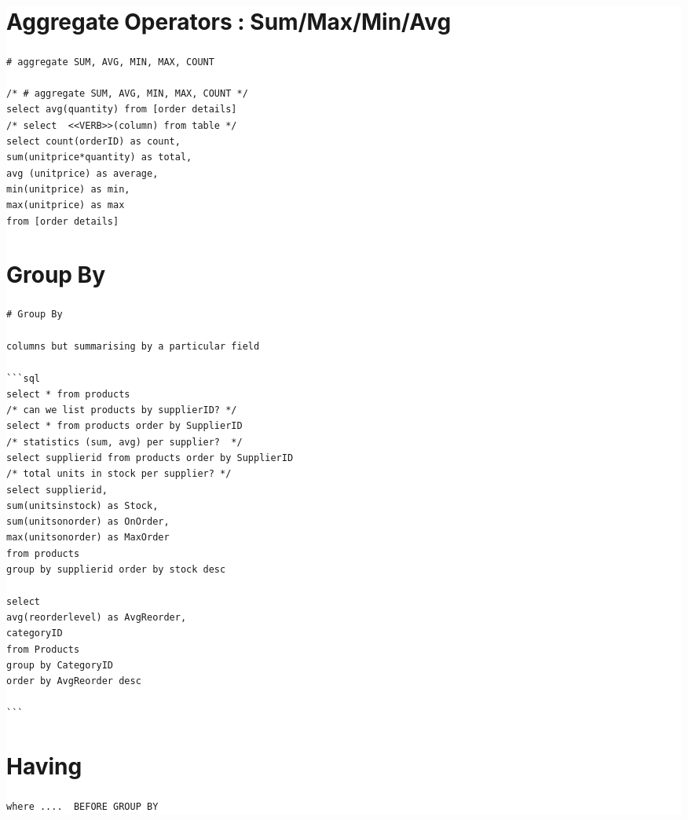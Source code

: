 # Aggregate Operators : Sum/Max/Min/Avg

    # aggregate SUM, AVG, MIN, MAX, COUNT
    
    /* # aggregate SUM, AVG, MIN, MAX, COUNT */
    select avg(quantity) from [order details]
    /* select  <<VERB>>(column) from table */
    select count(orderID) as count,
    sum(unitprice*quantity) as total,
    avg (unitprice) as average,
    min(unitprice) as min,
    max(unitprice) as max
    from [order details]

# Group By

    
    # Group By
    
    columns but summarising by a particular field
    
    ```sql
    select * from products
    /* can we list products by supplierID? */
    select * from products order by SupplierID
    /* statistics (sum, avg) per supplier?  */
    select supplierid from products order by SupplierID
    /* total units in stock per supplier? */
    select supplierid, 
    sum(unitsinstock) as Stock,
    sum(unitsonorder) as OnOrder,
    max(unitsonorder) as MaxOrder
    from products 
    group by supplierid order by stock desc
    
    select 
    avg(reorderlevel) as AvgReorder, 
    categoryID 
    from Products 
    group by CategoryID 
    order by AvgReorder desc
    
    ```

# Having

    where ....  BEFORE GROUP BY
    